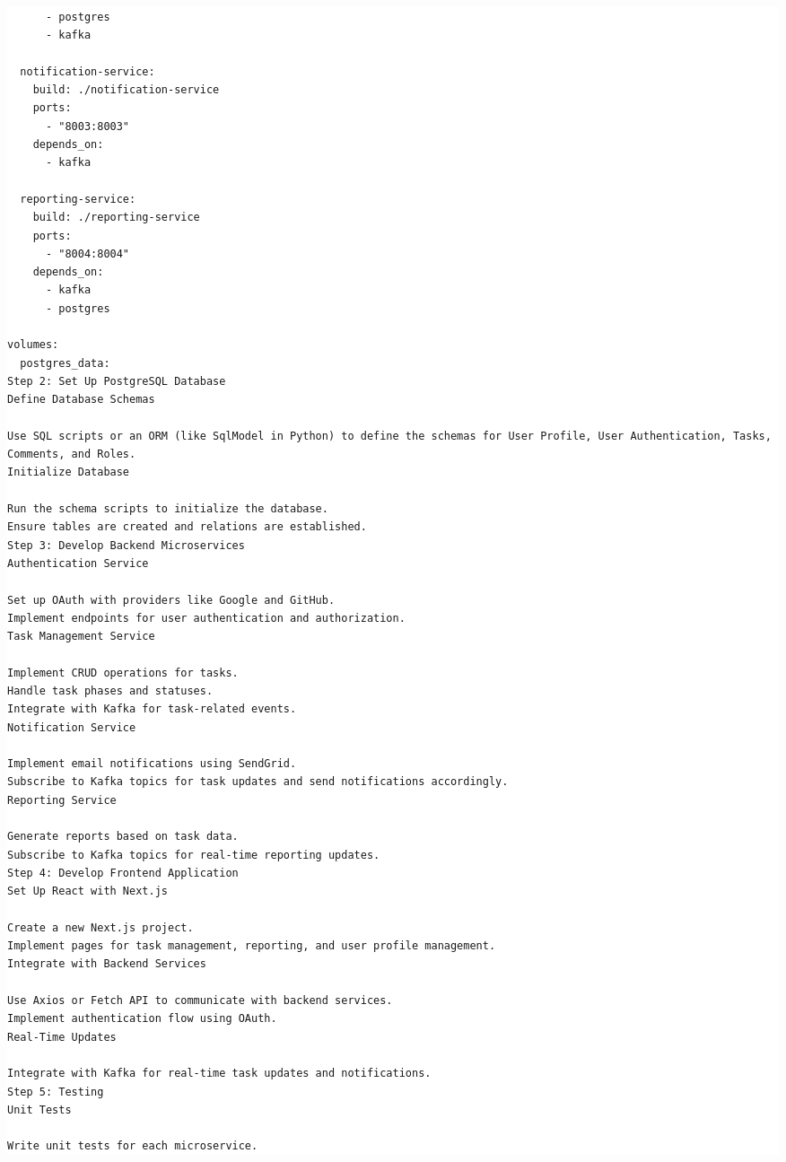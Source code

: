 ```plantuml
      - postgres
      - kafka

  notification-service:
    build: ./notification-service
    ports:
      - "8003:8003"
    depends_on:
      - kafka

  reporting-service:
    build: ./reporting-service
    ports:
      - "8004:8004"
    depends_on:
      - kafka
      - postgres

volumes:
  postgres_data:
Step 2: Set Up PostgreSQL Database
Define Database Schemas

Use SQL scripts or an ORM (like SqlModel in Python) to define the schemas for User Profile, User Authentication, Tasks, Comments, and Roles.
Initialize Database

Run the schema scripts to initialize the database.
Ensure tables are created and relations are established.
Step 3: Develop Backend Microservices
Authentication Service

Set up OAuth with providers like Google and GitHub.
Implement endpoints for user authentication and authorization.
Task Management Service

Implement CRUD operations for tasks.
Handle task phases and statuses.
Integrate with Kafka for task-related events.
Notification Service

Implement email notifications using SendGrid.
Subscribe to Kafka topics for task updates and send notifications accordingly.
Reporting Service

Generate reports based on task data.
Subscribe to Kafka topics for real-time reporting updates.
Step 4: Develop Frontend Application
Set Up React with Next.js

Create a new Next.js project.
Implement pages for task management, reporting, and user profile management.
Integrate with Backend Services

Use Axios or Fetch API to communicate with backend services.
Implement authentication flow using OAuth.
Real-Time Updates

Integrate with Kafka for real-time task updates and notifications.
Step 5: Testing
Unit Tests

Write unit tests for each microservice.
```